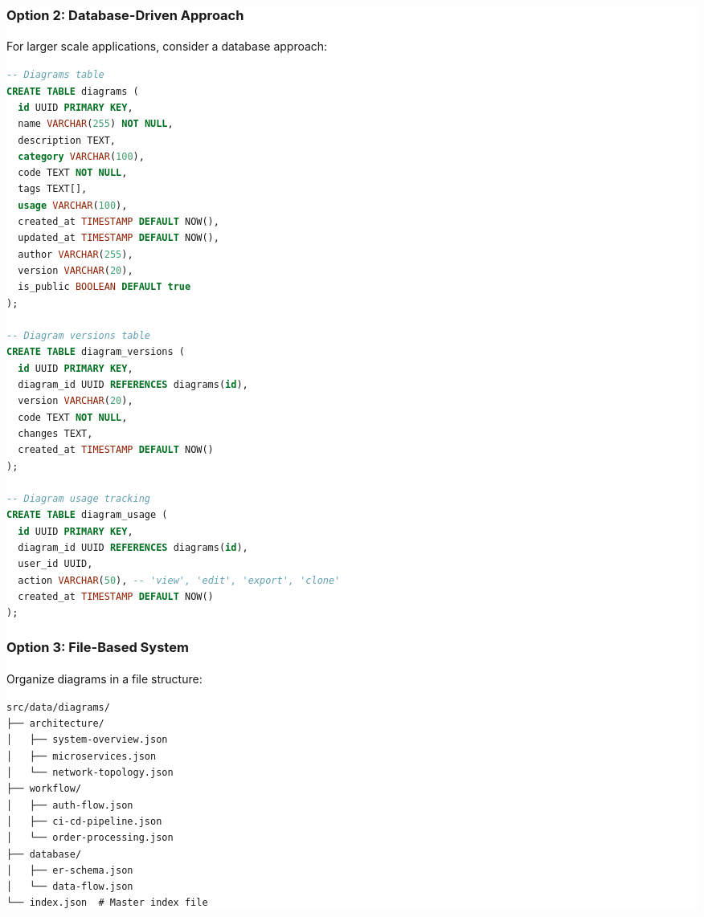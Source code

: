### **Option 2: Database-Driven Approach**

For larger scale applications, consider a database approach:

```sql
-- Diagrams table
CREATE TABLE diagrams (
  id UUID PRIMARY KEY,
  name VARCHAR(255) NOT NULL,
  description TEXT,
  category VARCHAR(100),
  code TEXT NOT NULL,
  tags TEXT[],
  usage VARCHAR(100),
  created_at TIMESTAMP DEFAULT NOW(),
  updated_at TIMESTAMP DEFAULT NOW(),
  author VARCHAR(255),
  version VARCHAR(20),
  is_public BOOLEAN DEFAULT true
);

-- Diagram versions table
CREATE TABLE diagram_versions (
  id UUID PRIMARY KEY,
  diagram_id UUID REFERENCES diagrams(id),
  version VARCHAR(20),
  code TEXT NOT NULL,
  changes TEXT,
  created_at TIMESTAMP DEFAULT NOW()
);

-- Diagram usage tracking
CREATE TABLE diagram_usage (
  id UUID PRIMARY KEY,
  diagram_id UUID REFERENCES diagrams(id),
  user_id UUID,
  action VARCHAR(50), -- 'view', 'edit', 'export', 'clone'
  created_at TIMESTAMP DEFAULT NOW()
);
```

### **Option 3: File-Based System**

Organize diagrams in a file structure:

```
src/data/diagrams/
├── architecture/
│   ├── system-overview.json
│   ├── microservices.json
│   └── network-topology.json
├── workflow/
│   ├── auth-flow.json
│   ├── ci-cd-pipeline.json
│   └── order-processing.json
├── database/
│   ├── er-schema.json
│   └── data-flow.json
└── index.json  # Master index file
```
